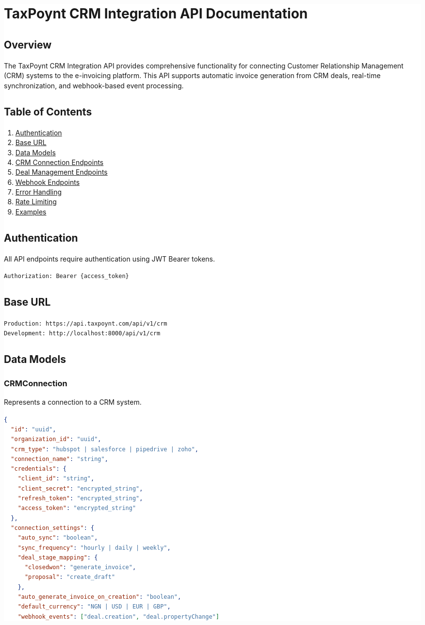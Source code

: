 # TaxPoynt CRM Integration API Documentation

## Overview

The TaxPoynt CRM Integration API provides comprehensive functionality for connecting Customer Relationship Management (CRM) systems to the e-invoicing platform. This API supports automatic invoice generation from CRM deals, real-time synchronization, and webhook-based event processing.

## Table of Contents

1. [Authentication](#authentication)
2. [Base URL](#base-url)
3. [Data Models](#data-models)
4. [CRM Connection Endpoints](#crm-connection-endpoints)
5. [Deal Management Endpoints](#deal-management-endpoints)
6. [Webhook Endpoints](#webhook-endpoints)
7. [Error Handling](#error-handling)
8. [Rate Limiting](#rate-limiting)
9. [Examples](#examples)

## Authentication

All API endpoints require authentication using JWT Bearer tokens.

```http
Authorization: Bearer {access_token}
```

## Base URL

```
Production: https://api.taxpoynt.com/api/v1/crm
Development: http://localhost:8000/api/v1/crm
```

## Data Models

### CRMConnection

Represents a connection to a CRM system.

```json
{
  "id": "uuid",
  "organization_id": "uuid",
  "crm_type": "hubspot | salesforce | pipedrive | zoho",
  "connection_name": "string",
  "credentials": {
    "client_id": "string",
    "client_secret": "encrypted_string",
    "refresh_token": "encrypted_string",
    "access_token": "encrypted_string"
  },
  "connection_settings": {
    "auto_sync": "boolean",
    "sync_frequency": "hourly | daily | weekly",
    "deal_stage_mapping": {
      "closedwon": "generate_invoice",
      "proposal": "create_draft"
    },
    "auto_generate_invoice_on_creation": "boolean",
    "default_currency": "NGN | USD | EUR | GBP",
    "webhook_events": ["deal.creation", "deal.propertyChange"]
```